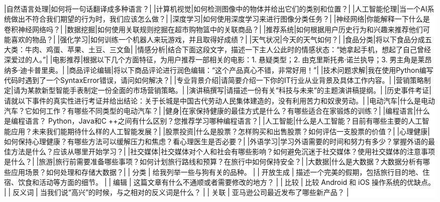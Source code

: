 |自然语言处理|如何将一句话翻译成多种语言？|
|计算机视觉|如何检测图像中的物体并给出它们的类别和位置？|
|人工智能伦理|当一个AI系统做出不符合我们期望的行为时，我们应该怎么做？|
|深度学习|如何使用深度学习来进行图像分类任务？|
|神经网络|你能解释一下什么是卷积神经网络吗？|
|数据挖掘|如何使用关联规则挖掘在超市购物篮中的关联商品？|
|推荐系统|如何根据用户历史行为和兴趣来推荐他们可能喜欢的物品？|
|强化学习|如何训练一个机器人来玩游戏，并且取得好成绩？|
|天气状况|今天的天气如何？|
|食品分类|将以下食品分成五大类：牛肉、鸡蛋、苹果、土豆、三文鱼|
|情感分析|结合下面这段文字，描述一下主人公此时的情感状态：“她拿起手机，想起了自己曾经深爱过的人。”|
|电影推荐|根据以下几个方面特征，为用户推荐一部相关的电影：1. 悬疑类型；2. 由克里斯托弗·诺兰执导；3. 男主角是莱昂纳多·迪卡普里奥。|
|商品评论编辑|将以下商品评论进行润色编辑：“这个产品真心不错，非常好用！”|
|技术问题求解|我在使用Python编写代码时遇到了一个SyntaxError错误，请问如何解决？|
|专业背景介绍|请简要介绍一下你的IT行业从业背景及具体工作内容。|
|营销策略制定|请为某款新型智能手表制定一份全面的市场营销策略。|
|演讲稿撰写|请描述一份有关“科技与未来”的主题演讲稿提纲。|
|历史事件考证|请就以下事件的真实性进行考证并给出结论：关于长城是中国古代劳动人民集体建造的，没有利用苦力和奴隶劳动。|
|电动汽车|什么是电动汽车？它如何工作？有哪些不同类型的电动汽车？|
|健身|在家保持健康的最佳方式是什么？有哪些适合在家锻炼的训练？|
|编程语言|什么是编程语言？ Python，Java和C ++之间有什么区别？您推荐学习哪种编程语言？|
|人工智能|什么是人工智能？目前有哪些主要的人工智能应用？未来我们能期待什么样的人工智能发展？|
|股票投资|什么是股票？怎样购买和出售股票？如何评估一支股票的价值？|
|心理健康|如何保持心理健康？有哪些方法可以缓解压力和焦虑？看心理医生是否必要？|
|外语学习|学习外语需要的时间和努力有多少？掌握外语的最佳方法是什么？应该从哪里开始学习？|
|社交媒体|社交媒体对个人和社会有哪些影响？如何避免沉迷于社交媒体？使用社交媒体的注意事项是什么？|
|旅游|旅行前需要准备哪些事项？如何计划旅行路线和预算？在旅行中如何保持安全？|
|大数据|什么是大数据？大数据分析有哪些应用场景？如何处理和存储大数据？|
| 分类                        | 给我列举一些与狗有关的品种。                                                                                                                                                                                                                                                                                                                                                                                                                                                                                                                                                                                                                                                                                                                                                                           |
| 开放生成                    | 描述一个完美的假期，包括旅行目的地、住宿、饮食和活动等方面的细节。                                                                                                                                                                                                                                                                                                                                                                                                                                                                                                                                                                                                                                                                                                                                       |
| 编辑                        | 这篇文章有什么不通顺或者需要修改的地方？                                                                                                                                                                                                                                                                                                                                                                                                                                                                                                                                                                                                                                                                                                                                                                |
| 比较                        | 比较 Android 和 iOS 操作系统的优缺点。                                                                                                                                                                                                                                                                                                                                                                                                                                                                                                                                                                                                                                                                                                                                                                   |
| 反义词                      | 当我们说“高兴”的时候，与之相对的反义词是什么？                                                                                                                                                                                                                                                                                                                                                                                                                                                                                                                                                                                                                                                                                                                                                         |
| 关联                        | 亚马逊公司最近发布了哪些新产品？                                                                                                                                                                                                                                                                                                                                                                                                                                                                                                                                                                                                                                                                                                                                                                       |